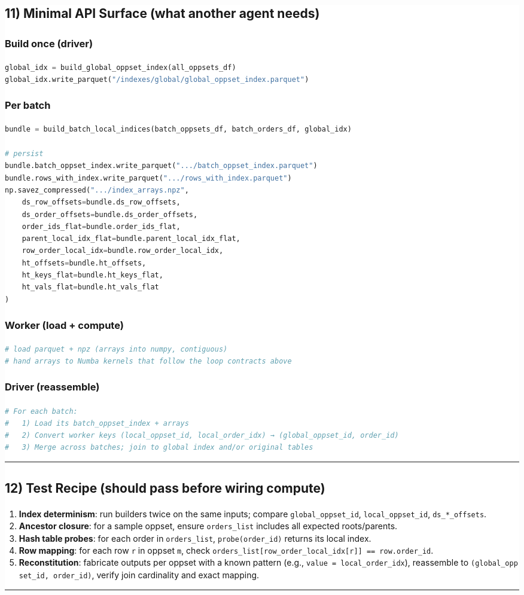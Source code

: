 
## 11) Minimal API Surface (what another agent needs)

### Build once (driver)

```python
global_idx = build_global_oppset_index(all_oppsets_df)
global_idx.write_parquet("/indexes/global/global_oppset_index.parquet")
```

### Per batch

```python
bundle = build_batch_local_indices(batch_oppsets_df, batch_orders_df, global_idx)

# persist
bundle.batch_oppset_index.write_parquet(".../batch_oppset_index.parquet")
bundle.rows_with_index.write_parquet(".../rows_with_index.parquet")
np.savez_compressed(".../index_arrays.npz",
    ds_row_offsets=bundle.ds_row_offsets,
    ds_order_offsets=bundle.ds_order_offsets,
    order_ids_flat=bundle.order_ids_flat,
    parent_local_idx_flat=bundle.parent_local_idx_flat,
    row_order_local_idx=bundle.row_order_local_idx,
    ht_offsets=bundle.ht_offsets,
    ht_keys_flat=bundle.ht_keys_flat,
    ht_vals_flat=bundle.ht_vals_flat
)
```

### Worker (load + compute)

```python
# load parquet + npz (arrays into numpy, contiguous)
# hand arrays to Numba kernels that follow the loop contracts above
```

### Driver (reassemble)

```python
# For each batch:
#   1) Load its batch_oppset_index + arrays
#   2) Convert worker keys (local_oppset_id, local_order_idx) → (global_oppset_id, order_id)
#   3) Merge across batches; join to global index and/or original tables
```

---

## 12) Test Recipe (should pass before wiring compute)

1. **Index determinism**: run builders twice on the same inputs; compare `global_oppset_id`, `local_oppset_id`, `ds_*_offsets`.
2. **Ancestor closure**: for a sample oppset, ensure `orders_list` includes all expected roots/parents.
3. **Hash table probes**: for each order in `orders_list`, `probe(order_id)` returns its local index.
4. **Row mapping**: for each row `r` in oppset `m`, check `orders_list[row_order_local_idx[r]] == row.order_id`.
5. **Reconstitution**: fabricate outputs per oppset with a known pattern (e.g., `value = local_order_idx`), reassemble to `(global_oppset_id, order_id)`, verify join cardinality and exact mapping.

---